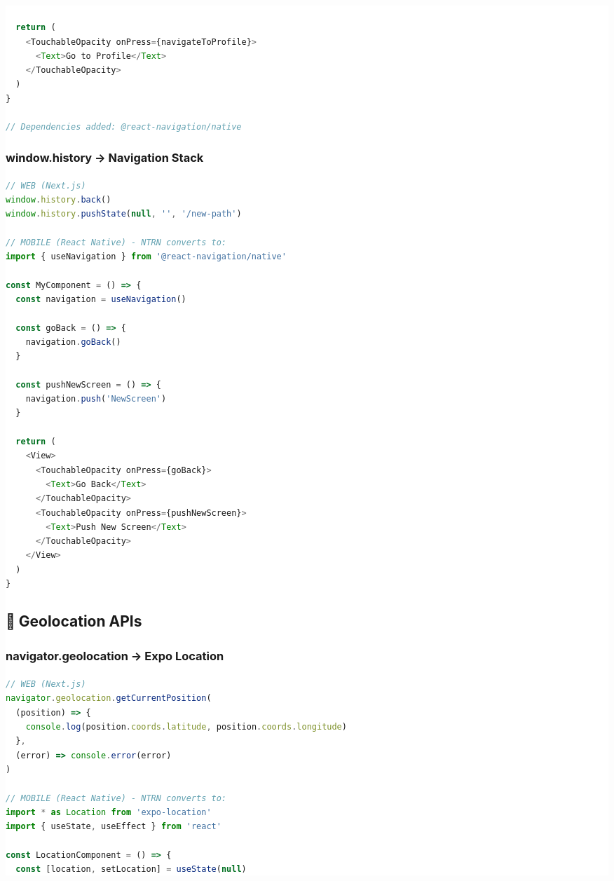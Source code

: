```typescript
  
  return (
    <TouchableOpacity onPress={navigateToProfile}>
      <Text>Go to Profile</Text>
    </TouchableOpacity>
  )
}

// Dependencies added: @react-navigation/native
```

### window.history → Navigation Stack
```typescript
// WEB (Next.js)
window.history.back()
window.history.pushState(null, '', '/new-path')

// MOBILE (React Native) - NTRN converts to:
import { useNavigation } from '@react-navigation/native'

const MyComponent = () => {
  const navigation = useNavigation()
  
  const goBack = () => {
    navigation.goBack()
  }
  
  const pushNewScreen = () => {
    navigation.push('NewScreen')
  }
  
  return (
    <View>
      <TouchableOpacity onPress={goBack}>
        <Text>Go Back</Text>
      </TouchableOpacity>
      <TouchableOpacity onPress={pushNewScreen}>
        <Text>Push New Screen</Text>
      </TouchableOpacity>
    </View>
  )
}
```

## 📍 Geolocation APIs

### navigator.geolocation → Expo Location
```typescript
// WEB (Next.js)
navigator.geolocation.getCurrentPosition(
  (position) => {
    console.log(position.coords.latitude, position.coords.longitude)
  },
  (error) => console.error(error)
)

// MOBILE (React Native) - NTRN converts to:
import * as Location from 'expo-location'
import { useState, useEffect } from 'react'

const LocationComponent = () => {
  const [location, setLocation] = useState(null)
```